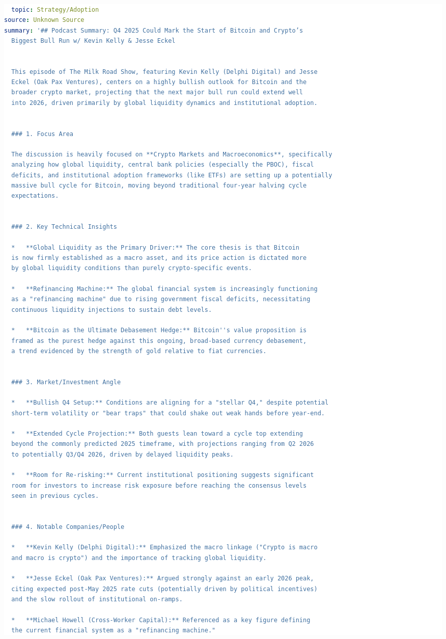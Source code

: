 ```yaml
  topic: Strategy/Adoption
source: Unknown Source
summary: '## Podcast Summary: Q4 2025 Could Mark the Start of Bitcoin and Crypto’s
  Biggest Bull Run w/ Kevin Kelly & Jesse Eckel


  This episode of The Milk Road Show, featuring Kevin Kelly (Delphi Digital) and Jesse
  Eckel (Oak Pax Ventures), centers on a highly bullish outlook for Bitcoin and the
  broader crypto market, projecting that the next major bull run could extend well
  into 2026, driven primarily by global liquidity dynamics and institutional adoption.


  ### 1. Focus Area

  The discussion is heavily focused on **Crypto Markets and Macroeconomics**, specifically
  analyzing how global liquidity, central bank policies (especially the PBOC), fiscal
  deficits, and institutional adoption frameworks (like ETFs) are setting up a potentially
  massive bull cycle for Bitcoin, moving beyond traditional four-year halving cycle
  expectations.


  ### 2. Key Technical Insights

  *   **Global Liquidity as the Primary Driver:** The core thesis is that Bitcoin
  is now firmly established as a macro asset, and its price action is dictated more
  by global liquidity conditions than purely crypto-specific events.

  *   **Refinancing Machine:** The global financial system is increasingly functioning
  as a "refinancing machine" due to rising government fiscal deficits, necessitating
  continuous liquidity injections to sustain debt levels.

  *   **Bitcoin as the Ultimate Debasement Hedge:** Bitcoin''s value proposition is
  framed as the purest hedge against this ongoing, broad-based currency debasement,
  a trend evidenced by the strength of gold relative to fiat currencies.


  ### 3. Market/Investment Angle

  *   **Bullish Q4 Setup:** Conditions are aligning for a "stellar Q4," despite potential
  short-term volatility or "bear traps" that could shake out weak hands before year-end.

  *   **Extended Cycle Projection:** Both guests lean toward a cycle top extending
  beyond the commonly predicted 2025 timeframe, with projections ranging from Q2 2026
  to potentially Q3/Q4 2026, driven by delayed liquidity peaks.

  *   **Room for Re-risking:** Current institutional positioning suggests significant
  room for investors to increase risk exposure before reaching the consensus levels
  seen in previous cycles.


  ### 4. Notable Companies/People

  *   **Kevin Kelly (Delphi Digital):** Emphasized the macro linkage ("Crypto is macro
  and macro is crypto") and the importance of tracking global liquidity.

  *   **Jesse Eckel (Oak Pax Ventures):** Argued strongly against an early 2026 peak,
  citing expected post-May 2025 rate cuts (potentially driven by political incentives)
  and the slow rollout of institutional on-ramps.

  *   **Michael Howell (Cross-Worker Capital):** Referenced as a key figure defining
  the current financial system as a "refinancing machine."


```